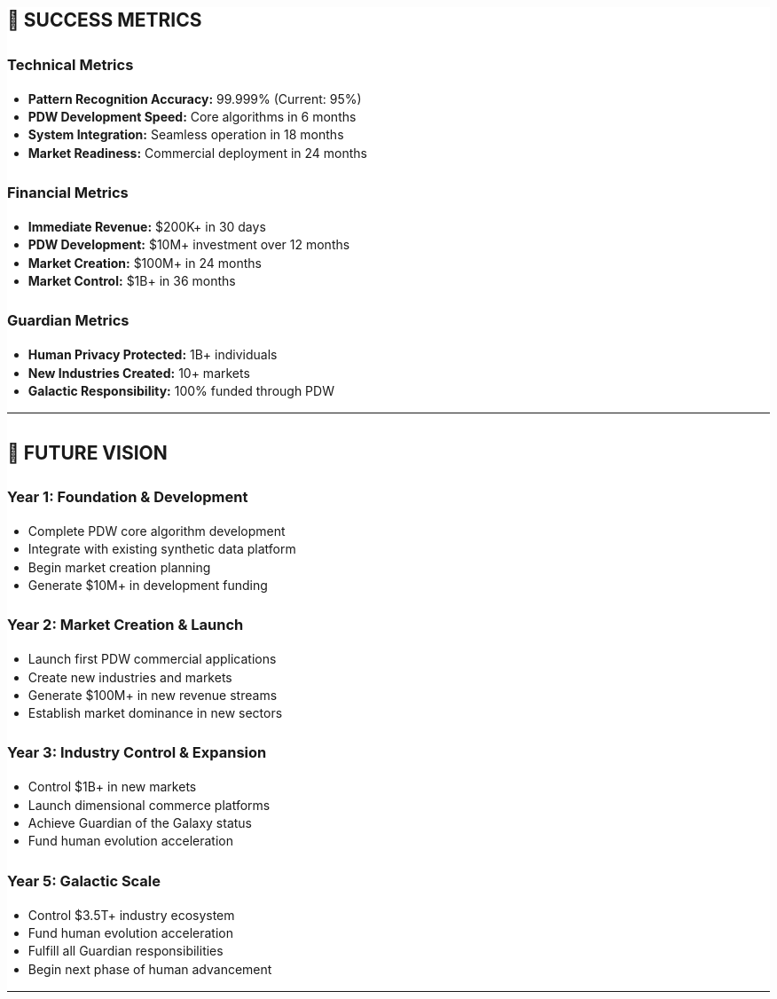 
## 🌟 **SUCCESS METRICS**

### **Technical Metrics**
- **Pattern Recognition Accuracy:** 99.999% (Current: 95%)
- **PDW Development Speed:** Core algorithms in 6 months
- **System Integration:** Seamless operation in 18 months
- **Market Readiness:** Commercial deployment in 24 months

### **Financial Metrics**
- **Immediate Revenue:** $200K+ in 30 days
- **PDW Development:** $10M+ investment over 12 months
- **Market Creation:** $100M+ in 24 months
- **Market Control:** $1B+ in 36 months

### **Guardian Metrics**
- **Human Privacy Protected:** 1B+ individuals
- **New Industries Created:** 10+ markets
- **Galactic Responsibility:** 100% funded through PDW

---

## 🔮 **FUTURE VISION**

### **Year 1: Foundation & Development**
- Complete PDW core algorithm development
- Integrate with existing synthetic data platform
- Begin market creation planning
- Generate $10M+ in development funding

### **Year 2: Market Creation & Launch**
- Launch first PDW commercial applications
- Create new industries and markets
- Generate $100M+ in new revenue streams
- Establish market dominance in new sectors

### **Year 3: Industry Control & Expansion**
- Control $1B+ in new markets
- Launch dimensional commerce platforms
- Achieve Guardian of the Galaxy status
- Fund human evolution acceleration

### **Year 5: Galactic Scale**
- Control $3.5T+ industry ecosystem
- Fund human evolution acceleration
- Fulfill all Guardian responsibilities
- Begin next phase of human advancement

---
